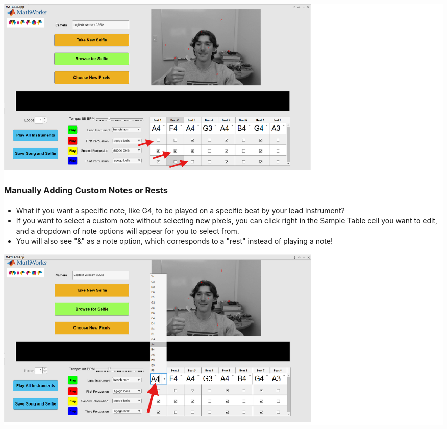   <img src="Images/image_10.png" width="602" alt="image_10.png">
</p>

### Manually Adding Custom Notes or Rests
-  What if you want a specific note, like G4, to be played on a specific beat by your lead instrument? 
-  If you want to select a custom note without selecting new pixels, you can click right in the Sample Table cell you want to edit, and a dropdown of note options will appear for you to select from.  
-  You will also see "&" as a note option, which corresponds to a "rest" instead of playing a note! 

<p style="text-align:left">
   <img src="Images/image_11.png" width="602" alt="image_11.png">
</p>
